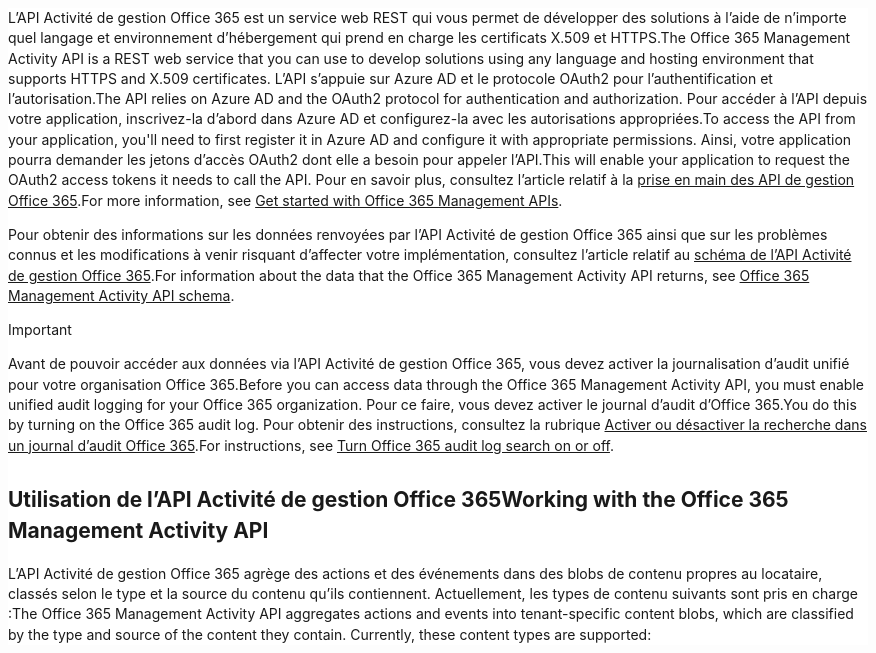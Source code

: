 <span data-ttu-id="36d63-109">L’API Activité de gestion Office 365 est un service web REST qui vous permet de développer des solutions à l’aide de n’importe quel langage et environnement d’hébergement qui prend en charge les certificats X.509 et HTTPS.</span><span class="sxs-lookup"><span data-stu-id="36d63-109">The Office 365 Management Activity API is a REST web service that you can use to develop solutions using any language and hosting environment that supports HTTPS and X.509 certificates.</span></span> <span data-ttu-id="36d63-110">L’API s’appuie sur Azure AD et le protocole OAuth2 pour l’authentification et l’autorisation.</span><span class="sxs-lookup"><span data-stu-id="36d63-110">The API relies on Azure AD and the OAuth2 protocol for authentication and authorization.</span></span> <span data-ttu-id="36d63-111">Pour accéder à l’API depuis votre application, inscrivez-la d’abord dans Azure AD et configurez-la avec les autorisations appropriées.</span><span class="sxs-lookup"><span data-stu-id="36d63-111">To access the API from your application, you'll need to first register it in Azure AD and configure it with appropriate permissions.</span></span> <span data-ttu-id="36d63-112">Ainsi, votre application pourra demander les jetons d’accès OAuth2 dont elle a besoin pour appeler l’API.</span><span class="sxs-lookup"><span data-stu-id="36d63-112">This will enable your application to request the OAuth2 access tokens it needs to call the API.</span></span> <span data-ttu-id="36d63-113">Pour en savoir plus, consultez l’article relatif à la [prise en main des API de gestion Office 365](get-started-with-office-365-management-apis.md).</span><span class="sxs-lookup"><span data-stu-id="36d63-113">For more information, see [Get started with Office 365 Management APIs](get-started-with-office-365-management-apis.md).</span></span>

<span data-ttu-id="36d63-114">Pour obtenir des informations sur les données renvoyées par l’API Activité de gestion Office 365 ainsi que sur les problèmes connus et les modifications à venir risquant d’affecter votre implémentation, consultez l’article relatif au [schéma de l’API Activité de gestion Office 365](office-365-management-activity-api-schema.md).</span><span class="sxs-lookup"><span data-stu-id="36d63-114">For information about the data that the Office 365 Management Activity API returns, see [Office 365 Management Activity API schema](office-365-management-activity-api-schema.md).</span></span>

> [!IMPORTANT]
> <span data-ttu-id="36d63-115">Avant de pouvoir accéder aux données via l’API Activité de gestion Office 365, vous devez activer la journalisation d’audit unifié pour votre organisation Office 365.</span><span class="sxs-lookup"><span data-stu-id="36d63-115">Before you can access data through the Office 365 Management Activity API, you must enable unified audit logging for your Office 365 organization.</span></span> <span data-ttu-id="36d63-116">Pour ce faire, vous devez activer le journal d’audit d’Office 365.</span><span class="sxs-lookup"><span data-stu-id="36d63-116">You do this by turning on the Office 365 audit log.</span></span> <span data-ttu-id="36d63-117">Pour obtenir des instructions, consultez la rubrique [Activer ou désactiver la recherche dans un journal d’audit Office 365](https://docs.microsoft.com/office365/securitycompliance/turn-audit-log-search-on-or-off).</span><span class="sxs-lookup"><span data-stu-id="36d63-117">For instructions, see [Turn Office 365 audit log search on or off](https://docs.microsoft.com/office365/securitycompliance/turn-audit-log-search-on-or-off).</span></span>


## <a name="working-with-the-office-365-management-activity-api"></a><span data-ttu-id="36d63-118">Utilisation de l’API Activité de gestion Office 365</span><span class="sxs-lookup"><span data-stu-id="36d63-118">Working with the Office 365 Management Activity API</span></span>

<span data-ttu-id="36d63-p104">L’API Activité de gestion Office 365 agrège des actions et des événements dans des blobs de contenu propres au locataire, classés selon le type et la source du contenu qu’ils contiennent. Actuellement, les types de contenu suivants sont pris en charge :</span><span class="sxs-lookup"><span data-stu-id="36d63-p104">The Office 365 Management Activity API aggregates actions and events into tenant-specific content blobs, which are classified by the type and source of the content they contain. Currently, these content types are supported:</span></span>
